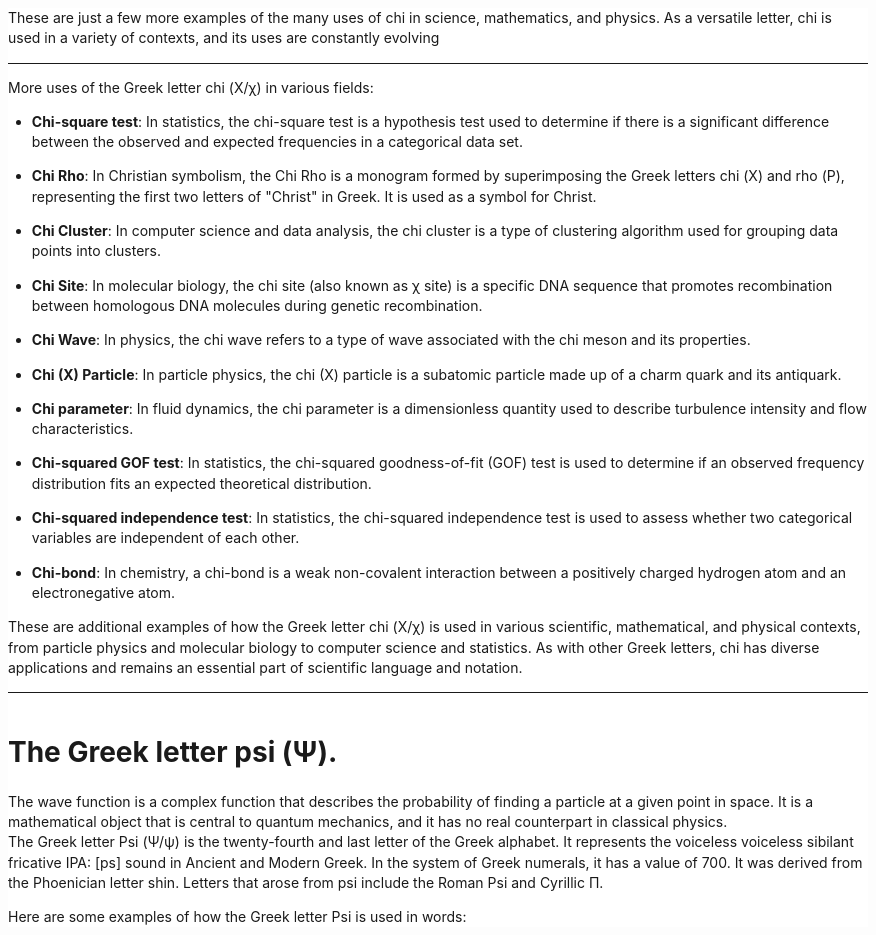 These are just a few more examples of the many uses of chi in science, mathematics, and physics. As a versatile letter, chi is used in a variety of contexts, and its uses are constantly evolving

---------------------------------     

More uses of the Greek letter chi (Χ/χ) in various fields:

* **Chi-square test**: In statistics, the chi-square test is a hypothesis test used to determine if there is a significant difference between the observed and expected frequencies in a categorical data set.

* **Chi Rho**: In Christian symbolism, the Chi Rho is a monogram formed by superimposing the Greek letters chi (Χ) and rho (Ρ), representing the first two letters of "Christ" in Greek. It is used as a symbol for Christ.

* **Chi Cluster**: In computer science and data analysis, the chi cluster is a type of clustering algorithm used for grouping data points into clusters.

* **Chi Site**: In molecular biology, the chi site (also known as χ site) is a specific DNA sequence that promotes recombination between homologous DNA molecules during genetic recombination.

* **Chi Wave**: In physics, the chi wave refers to a type of wave associated with the chi meson and its properties.

* **Chi (X) Particle**: In particle physics, the chi (X) particle is a subatomic particle made up of a charm quark and its antiquark.

* **Chi parameter**: In fluid dynamics, the chi parameter is a dimensionless quantity used to describe turbulence intensity and flow characteristics.

* **Chi-squared GOF test**: In statistics, the chi-squared goodness-of-fit (GOF) test is used to determine if an observed frequency distribution fits an expected theoretical distribution.

* **Chi-squared independence test**: In statistics, the chi-squared independence test is used to assess whether two categorical variables are independent of each other.

* **Chi-bond**: In chemistry, a chi-bond is a weak non-covalent interaction between a positively charged hydrogen atom and an electronegative atom.

These are additional examples of how the Greek letter chi (Χ/χ) is used in various scientific, mathematical, and physical contexts, from particle physics and molecular biology to computer science and statistics. As with other Greek letters, chi has diverse applications and remains an essential part of scientific language and notation.

---------------------------------    

# The Greek letter psi (Ψ).      

The wave function is a complex function that describes the probability of finding a particle at a given point in space. It is a mathematical object that is central to quantum mechanics, and it has no real counterpart in classical physics.    
The Greek letter Psi (Ψ/ψ) is the twenty-fourth and last letter of the Greek alphabet. It represents the voiceless voiceless sibilant fricative IPA: [ps] sound in Ancient and Modern Greek. In the system of Greek numerals, it has a value of 700. It was derived from the Phoenician letter shin. Letters that arose from psi include the Roman Psi and Cyrillic П.

Here are some examples of how the Greek letter Psi is used in words:
